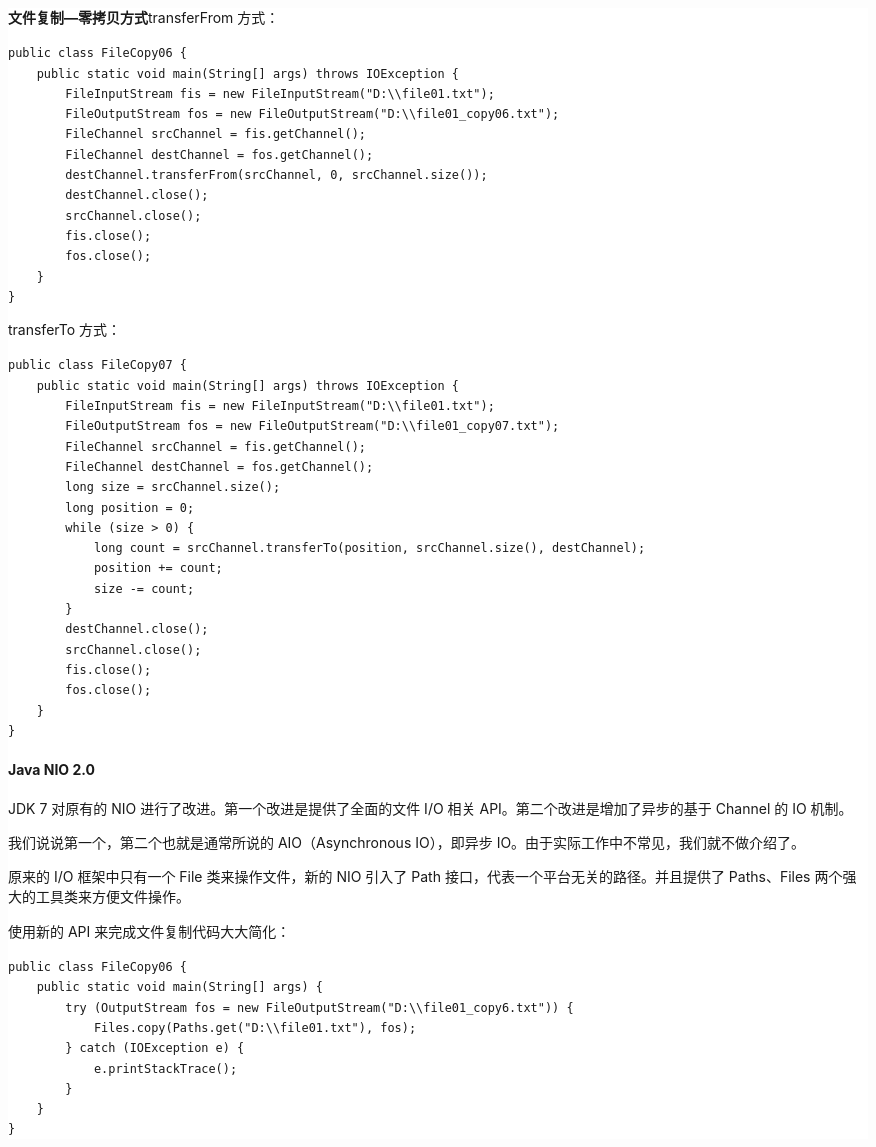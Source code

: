 **文件复制—零拷贝方式**transferFrom 方式：

```
public class FileCopy06 {
    public static void main(String[] args) throws IOException {
        FileInputStream fis = new FileInputStream("D:\\file01.txt");
        FileOutputStream fos = new FileOutputStream("D:\\file01_copy06.txt");
        FileChannel srcChannel = fis.getChannel();
        FileChannel destChannel = fos.getChannel();
        destChannel.transferFrom(srcChannel, 0, srcChannel.size());
        destChannel.close();
        srcChannel.close();
        fis.close();
        fos.close();
    }
}
```

transferTo 方式：

```
public class FileCopy07 {
    public static void main(String[] args) throws IOException {
        FileInputStream fis = new FileInputStream("D:\\file01.txt");
        FileOutputStream fos = new FileOutputStream("D:\\file01_copy07.txt");
        FileChannel srcChannel = fis.getChannel();
        FileChannel destChannel = fos.getChannel();
        long size = srcChannel.size();
        long position = 0;
        while (size > 0) {
            long count = srcChannel.transferTo(position, srcChannel.size(), destChannel);
            position += count;
            size -= count;
        }
        destChannel.close();
        srcChannel.close();
        fis.close();
        fos.close();
    }
}
```

#### Java NIO 2.0

JDK 7 对原有的 NIO 进行了改进。第一个改进是提供了全面的文件 I/O 相关 API。第二个改进是增加了异步的基于 Channel 的 IO 机制。

我们说说第一个，第二个也就是通常所说的 AIO（Asynchronous IO），即异步 IO。由于实际工作中不常见，我们就不做介绍了。

原来的 I/O 框架中只有一个 File 类来操作文件，新的 NIO 引入了 Path 接口，代表一个平台无关的路径。并且提供了 Paths、Files 两个强大的工具类来方便文件操作。

使用新的 API 来完成文件复制代码大大简化：

```
public class FileCopy06 {
    public static void main(String[] args) {
        try (OutputStream fos = new FileOutputStream("D:\\file01_copy6.txt")) {
            Files.copy(Paths.get("D:\\file01.txt"), fos);
        } catch (IOException e) {
            e.printStackTrace();
        }
    }
}
```
